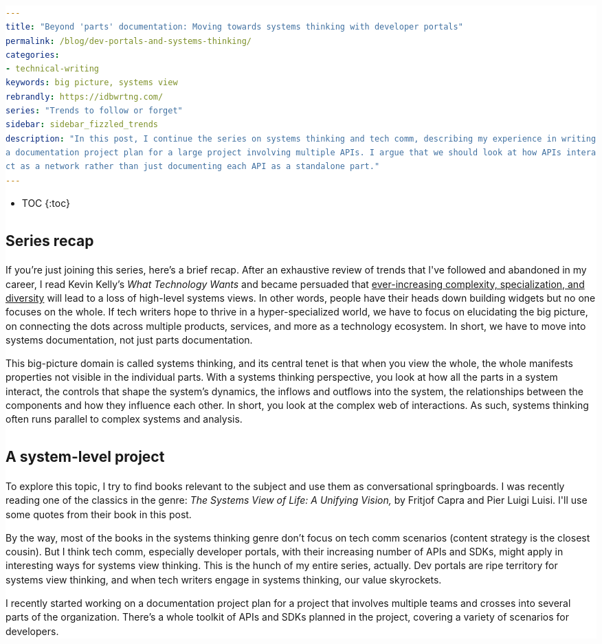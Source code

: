 ```yaml
---
title: "Beyond 'parts' documentation: Moving towards systems thinking with developer portals"
permalink: /blog/dev-portals-and-systems-thinking/
categories:
- technical-writing
keywords: big picture, systems view
rebrandly: https://idbwrtng.com/
series: "Trends to follow or forget"
sidebar: sidebar_fizzled_trends
description: "In this post, I continue the series on systems thinking and tech comm, describing my experience in writing a documentation project plan for a large project involving multiple APIs. I argue that we should look at how APIs interact as a network rather than just documenting each API as a standalone part."
---
```


* TOC
{:toc}

## Series recap 

If you’re just joining this series, here’s a brief recap. After an exhaustive review of trends that I've followed and abandoned in my career, I read Kevin Kelly’s _What Technology Wants_ and became persuaded that [ever-increasing complexity, specialization, and diversity](/trends/embracing-diversity-pluralism-fragmentation.html) will lead to a loss of high-level systems views. In other words, people have their heads down building widgets but no one focuses on the whole. If tech writers hope to thrive in a hyper-specialized world, we have to focus on elucidating the big picture, on connecting the dots across multiple products, services, and more as a technology ecosystem. In short, we have to move into systems documentation, not just parts documentation. 

This big-picture domain is called systems thinking, and its central tenet is that when you view the whole, the whole manifests properties not visible in the individual parts. With a systems thinking perspective, you look at how all the parts in a system interact, the controls that shape the system’s dynamics, the inflows and outflows into the system, the relationships between the components and how they influence each other. In short, you look at the complex web of interactions. As such, systems thinking often runs parallel to complex systems and analysis.

## A system-level project

To explore this topic, I try to find books relevant to the subject and use them as conversational springboards. I was recently reading one of the classics in the genre: _The Systems View of Life: A Unifying Vision,_ by Fritjof Capra and Pier Luigi Luisi. I'll use some quotes from their book in this post.

By the way, most of the books in the systems thinking genre don’t focus on tech comm scenarios (content strategy is the closest cousin). But I think tech comm, especially developer portals, with their increasing number of APIs and SDKs, might apply in interesting ways for systems view thinking. This is the hunch of my entire series, actually. Dev portals are ripe territory for systems view thinking, and when tech writers engage in systems thinking, our value skyrockets.

I recently started working on a documentation project plan for a project that involves multiple teams and crosses into several parts of the organization. There’s a whole toolkit of APIs and SDKs planned in the project, covering a variety of scenarios for developers. 
